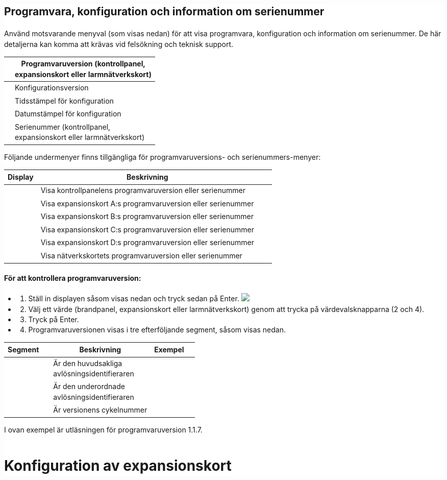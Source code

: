 ## **Programvara, konfiguration och information om serienummer**

Använd motsvarande menyval (som visas nedan) för att visa programvara, konfiguration och information om serienummer. De här detaljerna kan komma att krävas vid felsökning och teknisk support.

|  | Programvaruversion (kontrollpanel,<br>expansionskort eller larmnätverkskort) |
|--|------------------------------------------------------------------------------|
|  | Konfigurationsversion                                                        |
|  | Tidsstämpel för konfiguration                                                |
|  | Datumstämpel för konfiguration                                               |
|  | Serienummer (kontrollpanel,<br>expansionskort eller larmnätverkskort)        |

Följande undermenyer finns tillgängliga för programvaruversions- och serienummers-menyer:

| Display | Beskrivning                                                  |  |  |
|---------|--------------------------------------------------------------|--|--|
|         | Visa kontrollpanelens programvaruversion eller serienummer   |  |  |
|         | Visa expansionskort A:s programvaruversion eller serienummer |  |  |
|         | Visa expansionskort B:s programvaruversion eller serienummer |  |  |
|         | Visa expansionskort C:s programvaruversion eller serienummer |  |  |
|         | Visa expansionskort D:s programvaruversion eller serienummer |  |  |
|         | Visa nätverkskortets programvaruversion eller serienummer    |  |  |

#### **För att kontrollera programvaruversion:**

- 1. Ställ in displayen såsom visas nedan och tryck sedan på Enter.
![](_page_56_Picture_8.jpeg)

- 2. Välj ett värde (brandpanel, expansionskort eller larmnätverkskort) genom att trycka på värdevalsknapparna (2 och 4).
- 3. Tryck på Enter.
- 4. Programvaruversionen visas i tre efterföljande segment, såsom visas nedan.

| Segment |  | Beskrivning                                     | Exempel |  |
|---------|--|-------------------------------------------------|---------|--|
|         |  | Är den huvudsakliga<br>avlösningsidentifieraren |         |  |
|         |  | Är den underordnade<br>avlösningsidentifieraren |         |  |
|         |  | Är versionens cykelnummer                       |         |  |

I ovan exempel är utläsningen för programvaruversion 1.1.7.

# **Konfiguration av expansionskort**
